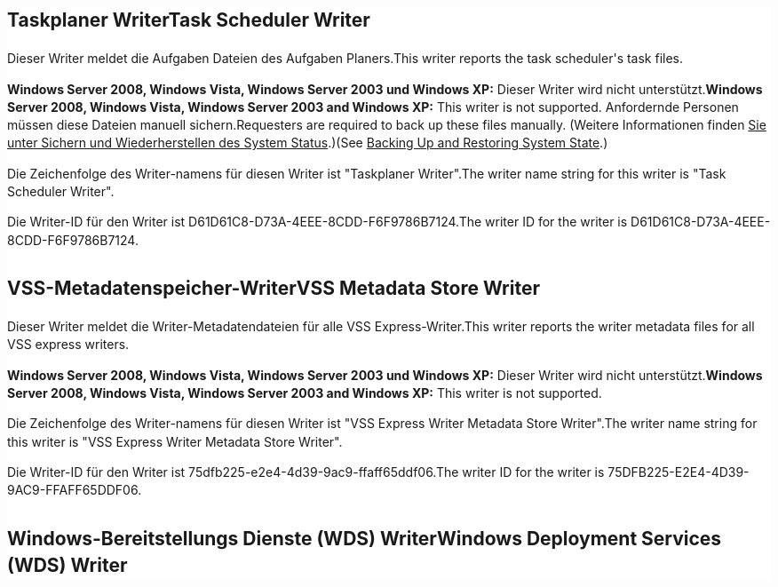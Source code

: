 ## <a name="task-scheduler-writer"></a><span data-ttu-id="d70c6-343">Taskplaner Writer</span><span class="sxs-lookup"><span data-stu-id="d70c6-343">Task Scheduler Writer</span></span>

<span data-ttu-id="d70c6-344">Dieser Writer meldet die Aufgaben Dateien des Aufgaben Planers.</span><span class="sxs-lookup"><span data-stu-id="d70c6-344">This writer reports the task scheduler's task files.</span></span>

<span data-ttu-id="d70c6-345">**Windows Server 2008, Windows Vista, Windows Server 2003 und Windows XP:** Dieser Writer wird nicht unterstützt.</span><span class="sxs-lookup"><span data-stu-id="d70c6-345">**Windows Server 2008, Windows Vista, Windows Server 2003 and Windows XP:** This writer is not supported.</span></span> <span data-ttu-id="d70c6-346">Anfordernde Personen müssen diese Dateien manuell sichern.</span><span class="sxs-lookup"><span data-stu-id="d70c6-346">Requesters are required to back up these files manually.</span></span> <span data-ttu-id="d70c6-347">(Weitere Informationen finden [Sie unter Sichern und Wiederherstellen des System Status](locating-additional-system-files.md).)</span><span class="sxs-lookup"><span data-stu-id="d70c6-347">(See [Backing Up and Restoring System State](locating-additional-system-files.md).)</span></span>

<span data-ttu-id="d70c6-348">Die Zeichenfolge des Writer-namens für diesen Writer ist "Taskplaner Writer".</span><span class="sxs-lookup"><span data-stu-id="d70c6-348">The writer name string for this writer is "Task Scheduler Writer".</span></span>

<span data-ttu-id="d70c6-349">Die Writer-ID für den Writer ist D61D61C8-D73A-4EEE-8CDD-F6F9786B7124.</span><span class="sxs-lookup"><span data-stu-id="d70c6-349">The writer ID for the writer is D61D61C8-D73A-4EEE-8CDD-F6F9786B7124.</span></span>

## <a name="vss-metadata-store-writer"></a><span data-ttu-id="d70c6-350">VSS-Metadatenspeicher-Writer</span><span class="sxs-lookup"><span data-stu-id="d70c6-350">VSS Metadata Store Writer</span></span>

<span data-ttu-id="d70c6-351">Dieser Writer meldet die Writer-Metadatendateien für alle VSS Express-Writer.</span><span class="sxs-lookup"><span data-stu-id="d70c6-351">This writer reports the writer metadata files for all VSS express writers.</span></span>

<span data-ttu-id="d70c6-352">**Windows Server 2008, Windows Vista, Windows Server 2003 und Windows XP:** Dieser Writer wird nicht unterstützt.</span><span class="sxs-lookup"><span data-stu-id="d70c6-352">**Windows Server 2008, Windows Vista, Windows Server 2003 and Windows XP:** This writer is not supported.</span></span>

<span data-ttu-id="d70c6-353">Die Zeichenfolge des Writer-namens für diesen Writer ist "VSS Express Writer Metadata Store Writer".</span><span class="sxs-lookup"><span data-stu-id="d70c6-353">The writer name string for this writer is "VSS Express Writer Metadata Store Writer".</span></span>

<span data-ttu-id="d70c6-354">Die Writer-ID für den Writer ist 75dfb225-e2e4-4d39-9ac9-ffaff65ddf06.</span><span class="sxs-lookup"><span data-stu-id="d70c6-354">The writer ID for the writer is 75DFB225-E2E4-4D39-9AC9-FFAFF65DDF06.</span></span>

## <a name="windows-deployment-services-wds-writer"></a><span data-ttu-id="d70c6-355">Windows-Bereitstellungs Dienste (WDS) Writer</span><span class="sxs-lookup"><span data-stu-id="d70c6-355">Windows Deployment Services (WDS) Writer</span></span>

